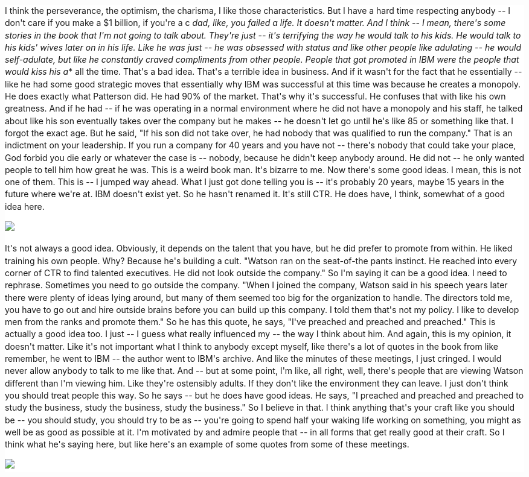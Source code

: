I think the perseverance, the optimism, the charisma, I like those characteristics. But I have a hard time respecting anybody -- I don't care if you make a $1 billion, if you're a c _dad, like, you failed a life. It doesn't matter. And I think -- I mean, there's some stories in the book that I'm not going to talk about. They're just -- it's terrifying the way he would talk to his kids. He would talk to his kids' wives later on in his life. Like he was just -- he was obsessed with status and like other people like adulating -- he would self-adulate, but like he constantly craved compliments from other people. People that got promoted in IBM were the people that would kiss his a_* all the time. That's a bad idea. That's a terrible idea in business. And if it wasn't for the fact that he essentially -- like he had some good strategic moves that essentially why IBM was successful at this time was because he creates a monopoly. He does exactly what Patterson did. He had 90% of the market. That's why it's successful. He confuses that with like his own greatness. And if he had -- if he was operating in a normal environment where he did not have a monopoly and his staff, he talked about like his son eventually takes over the company but he makes -- he doesn't let go until he's like 85 or something like that. I forgot the exact age. But he said, "If his son did not take over, he had nobody that was qualified to run the company." That is an indictment on your leadership. If you run a company for 40 years and you have not -- there's nobody that could take your place, God forbid you die early or whatever the case is -- nobody, because he didn't keep anybody around. He did not -- he only wanted people to tell him how great he was. This is a weird book man. It's bizarre to me. Now there's some good ideas. I mean, this is not one of them. This is -- I jumped way ahead. What I just got done telling you is -- it's probably 20 years, maybe 15 years in the future where we're at. IBM doesn't exist yet. So he hasn't renamed it. It's still CTR. He does have, I think, somewhat of a good idea here.

![](https://www.foundersnotes.com/static/images/new_icons/chevron-down-alt-thin.svg)

It's not always a good idea. Obviously, it depends on the talent that you have, but he did prefer to promote from within. He liked training his own people. Why? Because he's building a cult. "Watson ran on the seat-of-the pants instinct. He reached into every corner of CTR to find talented executives. He did not look outside the company." So I'm saying it can be a good idea. I need to rephrase. Sometimes you need to go outside the company. "When I joined the company, Watson said in his speech years later there were plenty of ideas lying around, but many of them seemed too big for the organization to handle. The directors told me, you have to go out and hire outside brains before you can build up this company. I told them that's not my policy. I like to develop men from the ranks and promote them." So he has this quote, he says, "I've preached and preached and preached." This is actually a good idea too. I just -- I guess what really influenced my -- the way I think about him. And again, this is my opinion, it doesn't matter. Like it's not important what I think to anybody except myself, like there's a lot of quotes in the book from like remember, he went to IBM -- the author went to IBM's archive. And like the minutes of these meetings, I just cringed. I would never allow anybody to talk to me like that. And -- but at some point, I'm like, all right, well, there's people that are viewing Watson different than I'm viewing him. Like they're ostensibly adults. If they don't like the environment they can leave. I just don't think you should treat people this way. So he says -- but he does have good ideas. He says, "I preached and preached and preached to study the business, study the business, study the business." So I believe in that. I think anything that's your craft like you should be -- you should study, you should try to be as -- you're going to spend half your waking life working on something, you might as well be as good as possible at it. I'm motivated by and admire people that -- in all forms that get really good at their craft. So I think what he's saying here, but like here's an example of some quotes from some of these meetings.

![](https://www.foundersnotes.com/static/images/new_icons/chevron-down-alt-thin.svg)
